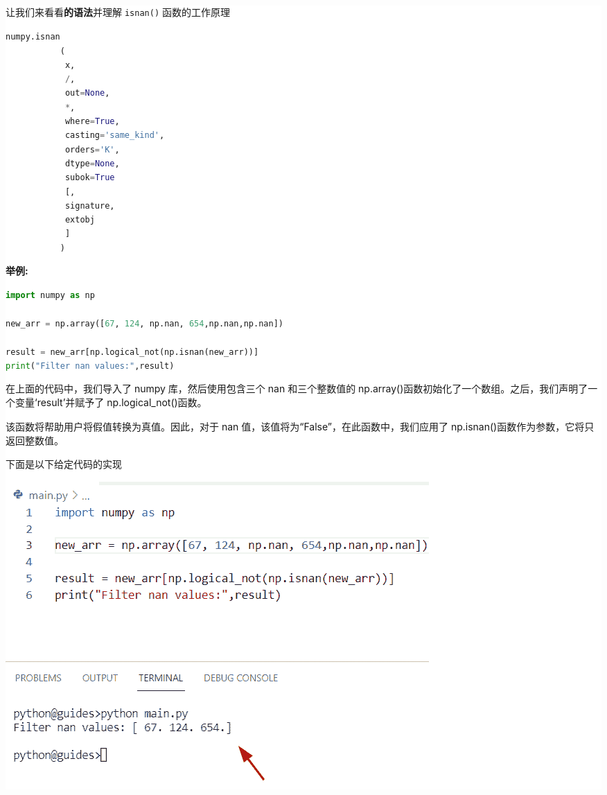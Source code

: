 让我们来看看**的语法**并理解 `isnan()` 函数的工作原理

```py
numpy.isnan
           (
            x,
            /,
            out=None,
            *,
            where=True,
            casting='same_kind',
            orders='K',
            dtype=None,
            subok=True
            [,
            signature,
            extobj
            ]
           )
```

**举例:**

```py
import numpy as np

new_arr = np.array([67, 124, np.nan, 654,np.nan,np.nan])

result = new_arr[np.logical_not(np.isnan(new_arr))]
print("Filter nan values:",result)
```

在上面的代码中，我们导入了 numpy 库，然后使用包含三个 nan 和三个整数值的 np.array()函数初始化了一个数组。之后，我们声明了一个变量‘result’并赋予了 np.logical_not()函数。

该函数将帮助用户将假值转换为真值。因此，对于 nan 值，该值将为“False”，在此函数中，我们应用了 np.isnan()函数作为参数，它将只返回整数值。

下面是以下给定代码的实现

![Python NumPy filter nan](img/471245d2c41cd185446d92ae6574fff6.png "Python NumPy filter nan 1")
